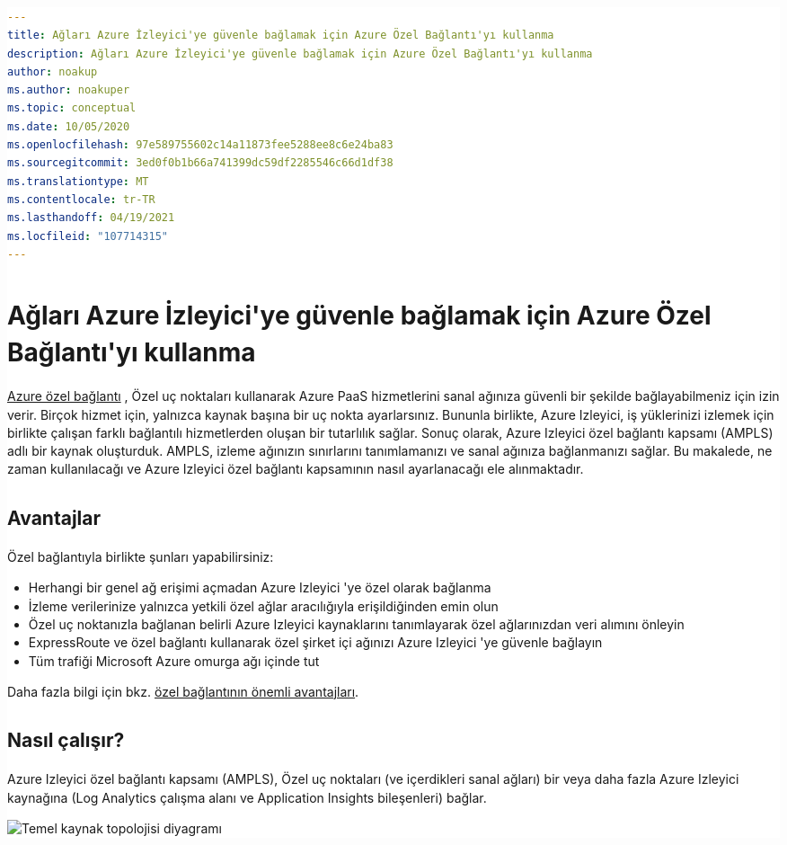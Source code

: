 ```yaml
---
title: Ağları Azure İzleyici'ye güvenle bağlamak için Azure Özel Bağlantı'yı kullanma
description: Ağları Azure İzleyici'ye güvenle bağlamak için Azure Özel Bağlantı'yı kullanma
author: noakup
ms.author: noakuper
ms.topic: conceptual
ms.date: 10/05/2020
ms.openlocfilehash: 97e589755602c14a11873fee5288ee8c6e24ba83
ms.sourcegitcommit: 3ed0f0b1b66a741399dc59df2285546c66d1df38
ms.translationtype: MT
ms.contentlocale: tr-TR
ms.lasthandoff: 04/19/2021
ms.locfileid: "107714315"
---
```

# <a name="use-azure-private-link-to-securely-connect-networks-to-azure-monitor"></a>Ağları Azure İzleyici'ye güvenle bağlamak için Azure Özel Bağlantı'yı kullanma

[Azure özel bağlantı](../../private-link/private-link-overview.md) , Özel uç noktaları kullanarak Azure PaaS hizmetlerini sanal ağınıza güvenli bir şekilde bağlayabilmeniz için izin verir. Birçok hizmet için, yalnızca kaynak başına bir uç nokta ayarlarsınız. Bununla birlikte, Azure Izleyici, iş yüklerinizi izlemek için birlikte çalışan farklı bağlantılı hizmetlerden oluşan bir tutarlılık sağlar. Sonuç olarak, Azure Izleyici özel bağlantı kapsamı (AMPLS) adlı bir kaynak oluşturduk. AMPLS, izleme ağınızın sınırlarını tanımlamanızı ve sanal ağınıza bağlanmanızı sağlar. Bu makalede, ne zaman kullanılacağı ve Azure Izleyici özel bağlantı kapsamının nasıl ayarlanacağı ele alınmaktadır.

## <a name="advantages"></a>Avantajlar

Özel bağlantıyla birlikte şunları yapabilirsiniz:

- Herhangi bir genel ağ erişimi açmadan Azure Izleyici 'ye özel olarak bağlanma
- İzleme verilerinize yalnızca yetkili özel ağlar aracılığıyla erişildiğinden emin olun
- Özel uç noktanızla bağlanan belirli Azure Izleyici kaynaklarını tanımlayarak özel ağlarınızdan veri alımını önleyin
- ExpressRoute ve özel bağlantı kullanarak özel şirket içi ağınızı Azure Izleyici 'ye güvenle bağlayın
- Tüm trafiği Microsoft Azure omurga ağı içinde tut

Daha fazla bilgi için bkz.  [özel bağlantının önemli avantajları](../../private-link/private-link-overview.md#key-benefits).

## <a name="how-it-works"></a>Nasıl çalışır?

Azure Izleyici özel bağlantı kapsamı (AMPLS), Özel uç noktaları (ve içerdikleri sanal ağları) bir veya daha fazla Azure Izleyici kaynağına (Log Analytics çalışma alanı ve Application Insights bileşenleri) bağlar.

![Temel kaynak topolojisi diyagramı](./media/private-link-security/private-link-basic-topology.png)
